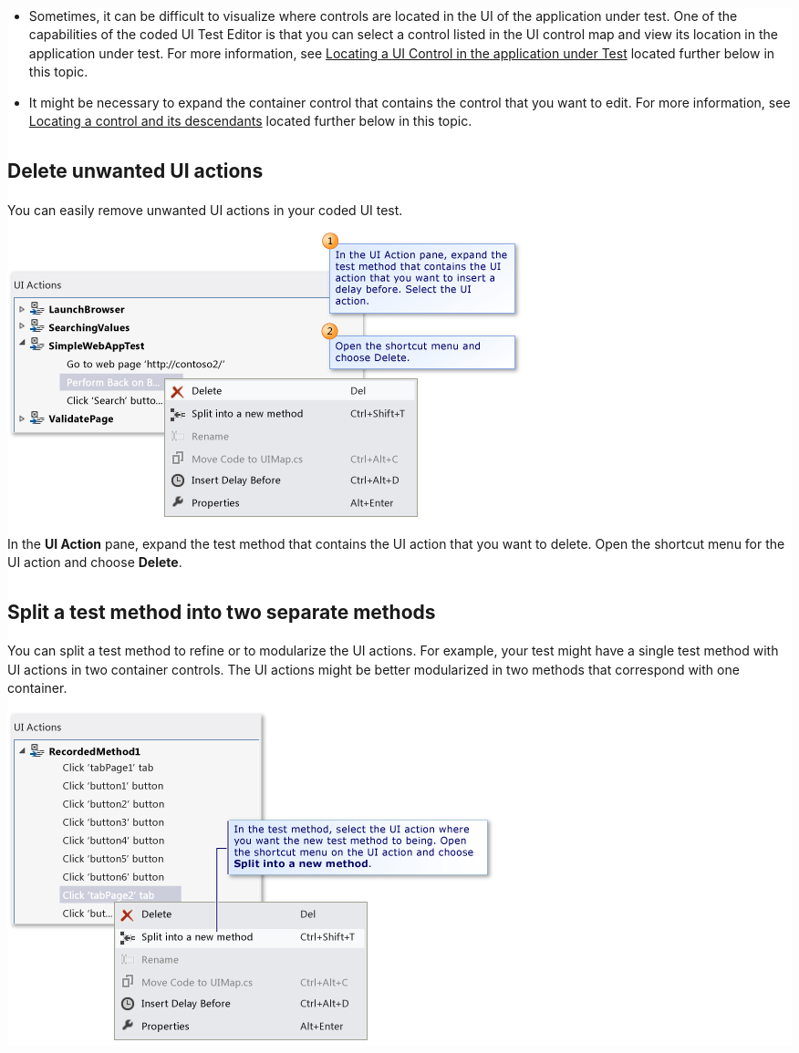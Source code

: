 - Sometimes, it can be difficult to visualize where controls are located in the UI of the application under test. One of the capabilities of the coded UI Test Editor is that you can select a control listed in the UI control map and view its location in the application under test. For more information, see [Locating a UI Control in the application under Test](#CodedUITestEditor_LocateUIControl) located further below in this topic.

- It might be necessary to expand the container control that contains the control that you want to edit. For more information, see [Locating a control and its descendants](#CodedUITestEditor_LocateDecendants) located further below in this topic.

##  <a name="CodedUITestEditor_DeleteUIActions"></a> Delete unwanted UI actions
 You can easily remove unwanted UI actions in your coded UI test.

 ![Delete UI action](../test/media/codeduideleteuiaction.png "CodedUIDeleteUIAction")

 In the **UI Action** pane, expand the test method that contains the UI action that you want to delete. Open the shortcut menu for the UI action and choose **Delete**.

##  <a name="CodedUITestEditor_SplitMethods"></a> Split a test method into two separate methods
 You can split a test method to refine or to modularize the UI actions. For example, your test might have a single test method with UI actions in two container controls. The UI actions might be better modularized in two methods that correspond with one container.

 ![Splt a test method](../test/media/codeduitestsplitmethod1.png "CodedUITestSplitMethod1")
